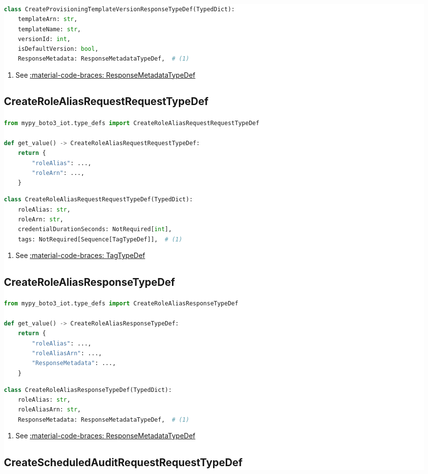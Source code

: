 ```python title="Definition"
class CreateProvisioningTemplateVersionResponseTypeDef(TypedDict):
    templateArn: str,
    templateName: str,
    versionId: int,
    isDefaultVersion: bool,
    ResponseMetadata: ResponseMetadataTypeDef,  # (1)
```

1. See [:material-code-braces: ResponseMetadataTypeDef](./type_defs.md#responsemetadatatypedef) 
## CreateRoleAliasRequestRequestTypeDef

```python title="Usage Example"
from mypy_boto3_iot.type_defs import CreateRoleAliasRequestRequestTypeDef

def get_value() -> CreateRoleAliasRequestRequestTypeDef:
    return {
        "roleAlias": ...,
        "roleArn": ...,
    }
```

```python title="Definition"
class CreateRoleAliasRequestRequestTypeDef(TypedDict):
    roleAlias: str,
    roleArn: str,
    credentialDurationSeconds: NotRequired[int],
    tags: NotRequired[Sequence[TagTypeDef]],  # (1)
```

1. See [:material-code-braces: TagTypeDef](./type_defs.md#tagtypedef) 
## CreateRoleAliasResponseTypeDef

```python title="Usage Example"
from mypy_boto3_iot.type_defs import CreateRoleAliasResponseTypeDef

def get_value() -> CreateRoleAliasResponseTypeDef:
    return {
        "roleAlias": ...,
        "roleAliasArn": ...,
        "ResponseMetadata": ...,
    }
```

```python title="Definition"
class CreateRoleAliasResponseTypeDef(TypedDict):
    roleAlias: str,
    roleAliasArn: str,
    ResponseMetadata: ResponseMetadataTypeDef,  # (1)
```

1. See [:material-code-braces: ResponseMetadataTypeDef](./type_defs.md#responsemetadatatypedef) 
## CreateScheduledAuditRequestRequestTypeDef
